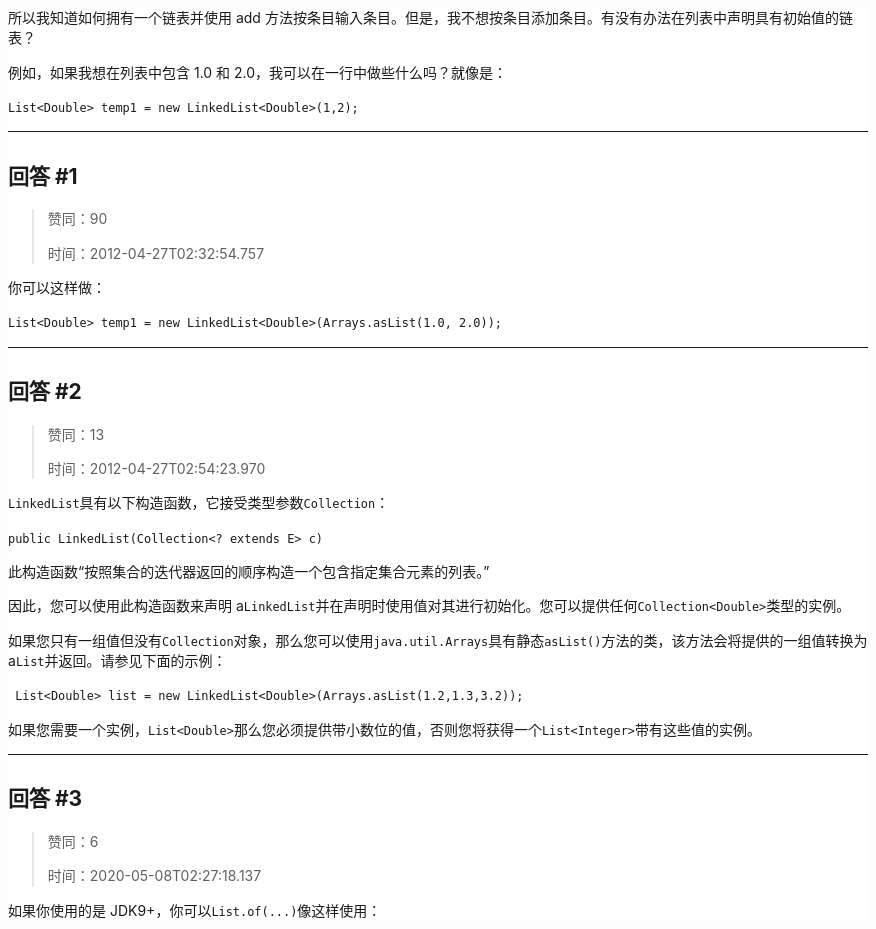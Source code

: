 所以我知道如何拥有一个链表并使用 add 方法按条目输入条目。但是，我不想按条目添加条目。有没有办法在列表中声明具有初始值的链表？

例如，如果我想在列表中包含 1.0 和 2.0，我可以在一行中做些什么吗？就像是：

```
List<Double> temp1 = new LinkedList<Double>(1,2); 
```

* * *

## 回答 #1

> 赞同：90
> 
> 时间：2012-04-27T02:32:54.757

你可以这样做：

```
List<Double> temp1 = new LinkedList<Double>(Arrays.asList(1.0, 2.0)); 
```

* * *

## 回答 #2

> 赞同：13
> 
> 时间：2012-04-27T02:54:23.970

`LinkedList`具有以下构造函数，它接受类型参数`Collection`：

```
public LinkedList(Collection<? extends E> c) 
```

此构造函数“按照集合的迭代器返回的顺序构造一个包含指定集合元素的列表。”

因此，您可以使用此构造函数来声明 a`LinkedList`并在声明时使用值对其进行初始化。您可以提供任何`Collection<Double>`类型的实例。

如果您只有一组值但没有`Collection`对象，那么您可以使用`java.util.Arrays`具有静态`asList()`方法的类，该方法会将提供的一组值转换为 a`List`并返回。请参见下面的示例：

```
 List<Double> list = new LinkedList<Double>(Arrays.asList(1.2,1.3,3.2)); 
```

如果您需要一个实例，`List<Double>`那么您必须提供带小数位的值，否则您将获得一个`List<Integer>`带有这些值的实例。

* * *

## 回答 #3

> 赞同：6
> 
> 时间：2020-05-08T02:27:18.137

如果你使用的是 JDK9+，你可以`List.of(...)`像这样使用：

